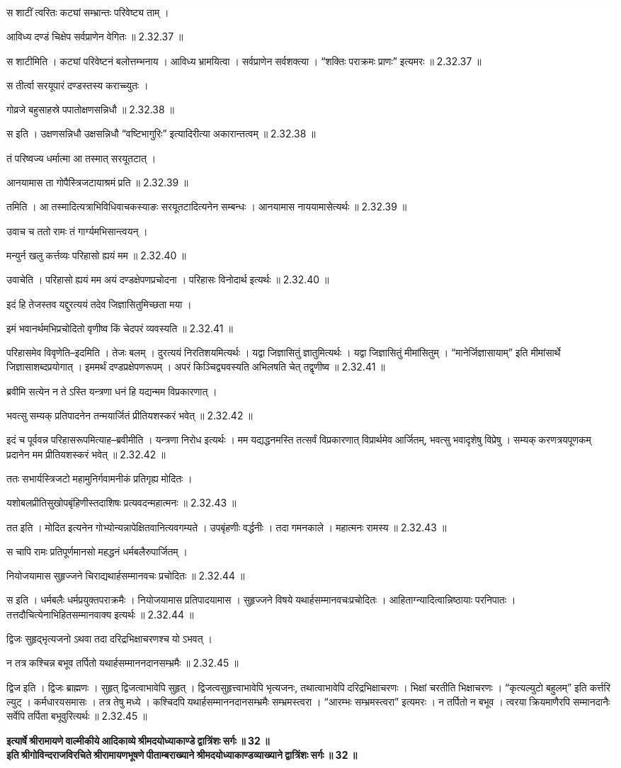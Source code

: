 स शाटीं त्वरितः कट्यां सम्भ्रान्तः परिवेष्ट्य ताम् ।

आविध्य दण्डं चिक्षेप सर्वप्राणेन वेगितः ॥ 2.32.37 ॥

स शाटीमिति । कट्यां परिवेष्टनं बलोत्तम्भनाय । आविध्य भ्रामयित्वा । सर्वप्राणेन सर्वशक्त्या । “शक्तिः पराक्रमः प्राणः” इत्यमरः ॥ 2.32.37 ॥

स तीर्त्वा सरयूपारं दण्डस्तस्य कराच्च्युतः ।

गोव्रजे बहुसाहस्रे पपातोक्षणसन्निधौ ॥ 2.32.38 ॥

स इति । उक्षणसन्निधौ उक्षसन्निधौ “वष्टिभागुरिः” इत्यादिरीत्या अकारान्तत्वम् ॥ 2.32.38 ॥

तं परिष्वज्य धर्मात्मा आ तस्मात् सरयूतटात् ।

आनयामास ता गोपैस्त्रिजटायाश्रमं प्रति ॥ 2.32.39 ॥

तमिति । आ तस्मादित्यत्राभिविधिवाचकस्याङः सरयूतटादित्यनेन सम्बन्धः । आनयामास नाययामासेत्यर्थः ॥ 2.32.39 ॥

उवाच च ततो रामः तं गार्ग्यमभिसान्त्वयन् ।

मन्युर्न खलु कर्त्तव्यः परिहासो ह्ययं मम ॥ 2.32.40 ॥

उवाचेति । परिहासो ह्ययं मम अयं दण्डक्षेपणप्रचोदना । परिहासः विनोदार्थ इत्यर्थः ॥ 2.32.40 ॥

इदं हि तेजस्तव यद्दुरत्ययं तदेव जिज्ञासितुमिच्छता मया ।

इमं भवानर्थमभिप्रचोदितो वृणीष्व किं चेदपरं व्यवस्यति ॥ 2.32.41 ॥

परिहासमेव विवृणेति–इदमिति । तेजः बलम् । दुरत्ययं निरतिशयमित्यर्थः । यद्वा जिज्ञासितुं ज्ञातुमित्यर्थः । यद्वा जिज्ञासितुं मीमांसितुम् । “मानेर्जिज्ञासायाम्” इति मीमांसार्थे जिज्ञासाशब्दप्रयोगात् । इममर्थं दण्डप्रक्षेपणरूपम् । अपरं किञ्चिद्व्यवस्यति अभिलषति चेत् तद्वृणीष्व ॥ 2.32.41 ॥

ब्रवीमि सत्येन न ते ऽस्ति यन्त्रणा धनं हि यद्यन्मम विप्रकारणात् ।

भवत्सु सम्यक् प्रतिपादनेन तन्मयार्जितं प्रीतियशस्करं भवेत् ॥ 2.32.42 ॥

इदं च पूर्ववन्न परिहासरूपमित्याह–ब्रवीमीति । यन्त्रणा निरोध इत्यर्थः । मम यद्यद्धनमस्ति तत्सर्वं विप्रकारणात् विप्रार्थमेव आर्जितम्, भवत्सु भवादृशेषु विप्रेषु । सम्यक् करणत्रयपूणकम् प्रदानेन मम प्रीतियशस्करं भवेत् ॥ 2.32.42 ॥

ततः सभार्यस्त्रिजटो महामुनिर्गवामनीकं प्रतिगृह्य मोदितः ।

यशोबलप्रीतिसुखोपबृंहिणीस्तदाशिषः प्रत्यवदन्महात्मनः ॥ 2.32.43 ॥

तत इति । मोदित इत्यनेन गोभ्योन्यन्नापेक्षितवानित्यवगम्यते । उपबृंहणीः वर्द्धनीः । तदा गमनकाले । महात्मनः रामस्य ॥ 2.32.43 ॥

स चापि रामः प्रतिपूर्णमानसो महद्धनं धर्मबलैरुपार्जितम् ।

नियोजयामास सुहृज्जने चिराद्यथार्हसम्मानवचः प्रचोदितः ॥ 2.32.44 ॥

स इति । धर्मबलैः धर्मप्रयुक्तपराक्रमैः । नियोजयामास प्रतिपादयामास । सुहृज्जने विषये यथार्हसम्मानवचःप्रचोदितः । आहिताग्न्यादित्वान्निष्ठायाः परनिपातः । तत्तदौचित्येनाभिहितसम्मानवाक्य इत्यर्थः ॥ 2.32.44 ॥

द्विजः सुहृद्भृत्यजनो ऽथवा तदा दरिद्रभिक्षाचरणश्च यो ऽभवत् ।

न तत्र कश्चिन्न बभूव तर्पितो यथार्हसम्माननदानसम्भ्रमैः ॥ 2.32.45 ॥

द्विज इति । द्विजः ब्राह्मणः । सुहृत् द्विजत्वाभावेपि सुहृत् । द्विजत्वसुहृत्त्वाभावेपि भृत्यजनः, तथात्वाभावेपि दरिद्रभिक्षाचरणः । भिक्षां चरतीति भिक्षाचरणः । “कृत्यल्युटो बहुलम्” इति कर्त्तरि ल्युट् । कर्मधारयसमासः । तत्र तेषु मध्ये । कश्चिदपि यथार्हसम्माननदानसम्भ्रमैः सम्भ्रमस्त्वरा । “आरम्भः सम्भ्रमस्त्वरा” इत्यमरः । न तर्पितो न बभूव । त्वरया क्रियमाणैरपि सम्मानदानैः सर्वेपि तर्पिता बभूवुरित्यर्थः ॥ 2.32.45 ॥

**इत्यार्षे श्रीरामायणे वाल्मीकीये आदिकाव्ये श्रीमदयोध्याकाण्डे द्वात्रिंशः सर्गः ॥ 32 ॥  
इति श्रीगोविन्दराजविरचिते श्रीरामायणभूषणे पीताम्बराख्याने श्रीमदयोध्याकाण्डव्याख्याने द्वात्रिंशः सर्गः ॥ 32 ॥**
